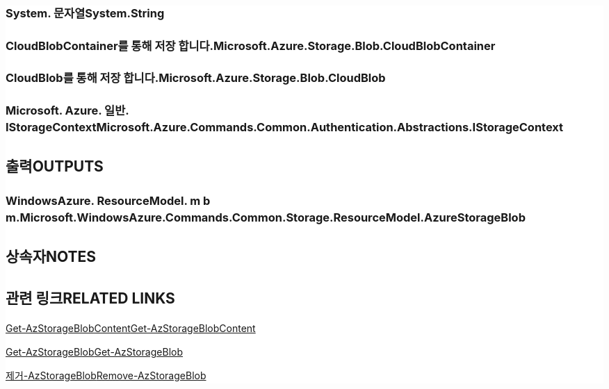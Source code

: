 ### <span data-ttu-id="5e420-195">System. 문자열</span><span class="sxs-lookup"><span data-stu-id="5e420-195">System.String</span></span>

### <span data-ttu-id="5e420-196">CloudBlobContainer를 통해 저장 합니다.</span><span class="sxs-lookup"><span data-stu-id="5e420-196">Microsoft.Azure.Storage.Blob.CloudBlobContainer</span></span>

### <span data-ttu-id="5e420-197">CloudBlob를 통해 저장 합니다.</span><span class="sxs-lookup"><span data-stu-id="5e420-197">Microsoft.Azure.Storage.Blob.CloudBlob</span></span>

### <span data-ttu-id="5e420-198">Microsoft. Azure. 일반. IStorageContext</span><span class="sxs-lookup"><span data-stu-id="5e420-198">Microsoft.Azure.Commands.Common.Authentication.Abstractions.IStorageContext</span></span>

## <span data-ttu-id="5e420-199">출력</span><span class="sxs-lookup"><span data-stu-id="5e420-199">OUTPUTS</span></span>

### <span data-ttu-id="5e420-200">WindowsAzure. ResourceModel. m b m.</span><span class="sxs-lookup"><span data-stu-id="5e420-200">Microsoft.WindowsAzure.Commands.Common.Storage.ResourceModel.AzureStorageBlob</span></span>

## <span data-ttu-id="5e420-201">상속자</span><span class="sxs-lookup"><span data-stu-id="5e420-201">NOTES</span></span>

## <span data-ttu-id="5e420-202">관련 링크</span><span class="sxs-lookup"><span data-stu-id="5e420-202">RELATED LINKS</span></span>

[<span data-ttu-id="5e420-203">Get-AzStorageBlobContent</span><span class="sxs-lookup"><span data-stu-id="5e420-203">Get-AzStorageBlobContent</span></span>](./Get-AzStorageBlobContent.md)

[<span data-ttu-id="5e420-204">Get-AzStorageBlob</span><span class="sxs-lookup"><span data-stu-id="5e420-204">Get-AzStorageBlob</span></span>](./Get-AzStorageBlob.md)

[<span data-ttu-id="5e420-205">제거-AzStorageBlob</span><span class="sxs-lookup"><span data-stu-id="5e420-205">Remove-AzStorageBlob</span></span>](./Remove-AzStorageBlob.md)
